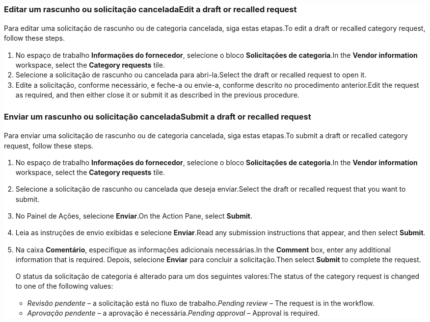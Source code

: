 ### <a name="edit-a-draft-or-recalled-request"></a><span data-ttu-id="950c3-187">Editar um rascunho ou solicitação cancelada</span><span class="sxs-lookup"><span data-stu-id="950c3-187">Edit a draft or recalled request</span></span>

<span data-ttu-id="950c3-188">Para editar uma solicitação de rascunho ou de categoria cancelada, siga estas etapas.</span><span class="sxs-lookup"><span data-stu-id="950c3-188">To edit a draft or recalled category request, follow these steps.</span></span>

1. <span data-ttu-id="950c3-189">No espaço de trabalho **Informações do fornecedor**, selecione o bloco **Solicitações de categoria**.</span><span class="sxs-lookup"><span data-stu-id="950c3-189">In the **Vendor information** workspace, select the **Category requests** tile.</span></span>
1. <span data-ttu-id="950c3-190">Selecione a solicitação de rascunho ou cancelada para abri-la.</span><span class="sxs-lookup"><span data-stu-id="950c3-190">Select the draft or recalled request to open it.</span></span>
1. <span data-ttu-id="950c3-191">Edite a solicitação, conforme necessário, e feche-a ou envie-a, conforme descrito no procedimento anterior.</span><span class="sxs-lookup"><span data-stu-id="950c3-191">Edit the request as required, and then either close it or submit it as described in the previous procedure.</span></span>

### <a name="submit-a-draft-or-recalled-request"></a><span data-ttu-id="950c3-192">Enviar um rascunho ou solicitação cancelada</span><span class="sxs-lookup"><span data-stu-id="950c3-192">Submit a draft or recalled request</span></span>

<span data-ttu-id="950c3-193">Para enviar uma solicitação de rascunho ou de categoria cancelada, siga estas etapas.</span><span class="sxs-lookup"><span data-stu-id="950c3-193">To submit a draft or recalled category request, follow these steps.</span></span>

1. <span data-ttu-id="950c3-194">No espaço de trabalho **Informações do fornecedor**, selecione o bloco **Solicitações de categoria**.</span><span class="sxs-lookup"><span data-stu-id="950c3-194">In the **Vendor information** workspace, select the **Category requests** tile.</span></span>
1. <span data-ttu-id="950c3-195">Selecione a solicitação de rascunho ou cancelada que deseja enviar.</span><span class="sxs-lookup"><span data-stu-id="950c3-195">Select the draft or recalled request that you want to submit.</span></span>
1. <span data-ttu-id="950c3-196">No Painel de Ações, selecione **Enviar**.</span><span class="sxs-lookup"><span data-stu-id="950c3-196">On the Action Pane, select **Submit**.</span></span>
1. <span data-ttu-id="950c3-197">Leia as instruções de envio exibidas e selecione **Enviar**.</span><span class="sxs-lookup"><span data-stu-id="950c3-197">Read any submission instructions that appear, and then select **Submit**.</span></span>
1. <span data-ttu-id="950c3-198">Na caixa **Comentário**, especifique as informações adicionais necessárias.</span><span class="sxs-lookup"><span data-stu-id="950c3-198">In the **Comment** box, enter any additional information that is required.</span></span> <span data-ttu-id="950c3-199">Depois, selecione **Enviar** para concluir a solicitação.</span><span class="sxs-lookup"><span data-stu-id="950c3-199">Then select **Submit** to complete the request.</span></span>

    <span data-ttu-id="950c3-200">O status da solicitação de categoria é alterado para um dos seguintes valores:</span><span class="sxs-lookup"><span data-stu-id="950c3-200">The status of the category request is changed to one of the following values:</span></span>

    - <span data-ttu-id="950c3-201">_Revisão pendente_ – a solicitação está no fluxo de trabalho.</span><span class="sxs-lookup"><span data-stu-id="950c3-201">_Pending review_ – The request is in the workflow.</span></span>
    - <span data-ttu-id="950c3-202">_Aprovação pendente_ – a aprovação é necessária.</span><span class="sxs-lookup"><span data-stu-id="950c3-202">_Pending approval_ – Approval is required.</span></span>
